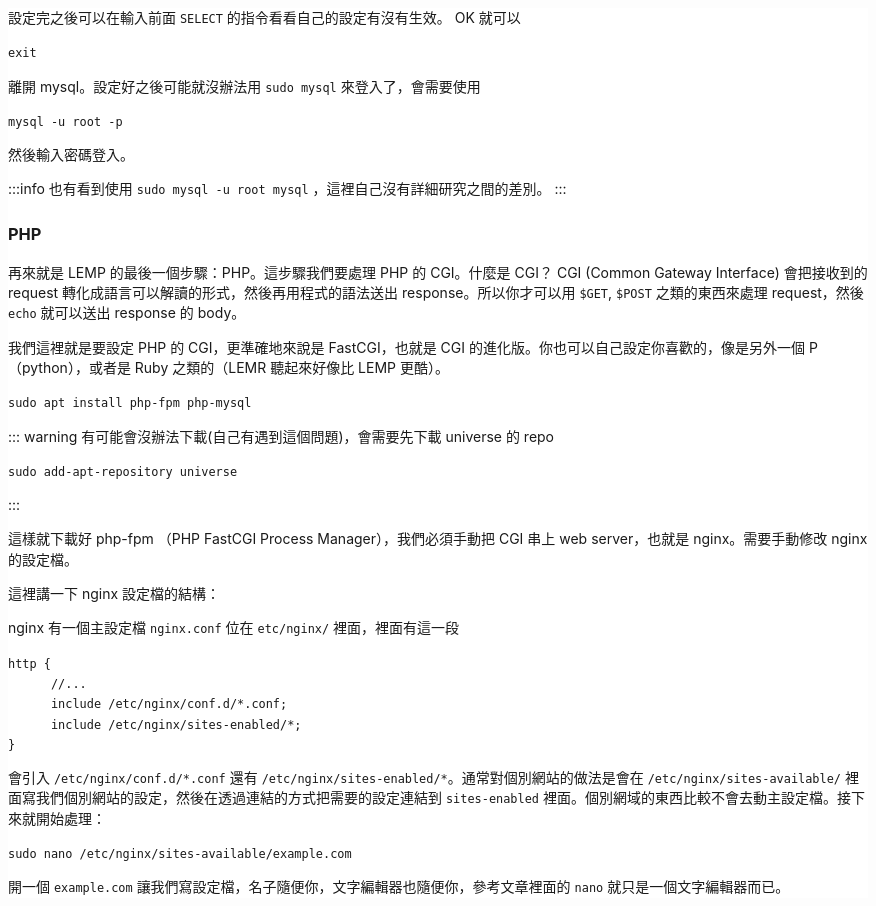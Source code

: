 設定完之後可以在輸入前面 `SELECT` 的指令看看自己的設定有沒有生效。 OK 就可以

```
exit
```

離開 mysql。設定好之後可能就沒辦法用 `sudo mysql` 來登入了，會需要使用

```
mysql -u root -p
```

然後輸入密碼登入。

:::info
也有看到使用 `sudo mysql -u root mysql` ，這裡自己沒有詳細研究之間的差別。
:::

### PHP

再來就是 LEMP 的最後一個步驟：PHP。這步驟我們要處理 PHP 的 CGI。什麼是 CGI？ CGI (Common Gateway Interface) 會把接收到的 request 轉化成語言可以解讀的形式，然後再用程式的語法送出 response。所以你才可以用 `$GET`, `$POST` 之類的東西來處理 request，然後 `echo` 就可以送出 response 的 body。

我們這裡就是要設定 PHP 的 CGI，更準確地來說是 FastCGI，也就是 CGI 的進化版。你也可以自己設定你喜歡的，像是另外一個 P（python），或者是 Ruby 之類的（LEMR 聽起來好像比 LEMP 更酷）。

```
sudo apt install php-fpm php-mysql
```

::: warning
有可能會沒辦法下載(自己有遇到這個問題)，會需要先下載 universe 的 repo

```
sudo add-apt-repository universe
```
:::

這樣就下載好 php-fpm （PHP FastCGI Process Manager），我們必須手動把 CGI 串上 web server，也就是 nginx。需要手動修改 nginx 的設定檔。

這裡講一下 nginx 設定檔的結構：

nginx 有一個主設定檔 `nginx.conf` 位在 `etc/nginx/` 裡面，裡面有這一段

```
http {
      //...
      include /etc/nginx/conf.d/*.conf;
      include /etc/nginx/sites-enabled/*;
}
```

會引入 `/etc/nginx/conf.d/*.conf` 還有 `/etc/nginx/sites-enabled/*`。通常對個別網站的做法是會在 `/etc/nginx/sites-available/` 裡面寫我們個別網站的設定，然後在透過連結的方式把需要的設定連結到 `sites-enabled` 裡面。個別網域的東西比較不會去動主設定檔。接下來就開始處理：

```
sudo nano /etc/nginx/sites-available/example.com
```

開一個 `example.com` 讓我們寫設定檔，名子隨便你，文字編輯器也隨便你，參考文章裡面的 `nano` 就只是一個文字編輯器而已。
